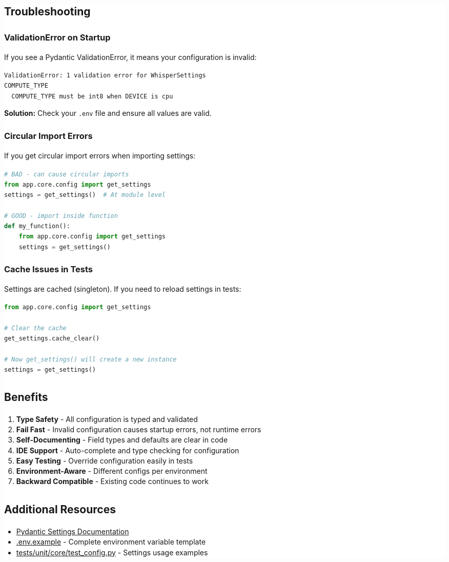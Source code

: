 ## Troubleshooting

### ValidationError on Startup

If you see a Pydantic ValidationError, it means your configuration is invalid:

```text
ValidationError: 1 validation error for WhisperSettings
COMPUTE_TYPE
  COMPUTE_TYPE must be int8 when DEVICE is cpu
```

**Solution:** Check your `.env` file and ensure all values are valid.

### Circular Import Errors

If you get circular import errors when importing settings:

```python
# BAD - can cause circular imports
from app.core.config import get_settings
settings = get_settings()  # At module level

# GOOD - import inside function
def my_function():
    from app.core.config import get_settings
    settings = get_settings()
```

### Cache Issues in Tests

Settings are cached (singleton). If you need to reload settings in tests:

```python
from app.core.config import get_settings

# Clear the cache
get_settings.cache_clear()

# Now get_settings() will create a new instance
settings = get_settings()
```

## Benefits

1. **Type Safety** - All configuration is typed and validated
2. **Fail Fast** - Invalid configuration causes startup errors, not runtime errors
3. **Self-Documenting** - Field types and defaults are clear in code
4. **IDE Support** - Auto-complete and type checking for configuration
5. **Easy Testing** - Override configuration easily in tests
6. **Environment-Aware** - Different configs per environment
7. **Backward Compatible** - Existing code continues to work

## Additional Resources

- [Pydantic Settings Documentation](https://docs.pydantic.dev/latest/concepts/pydantic_settings/)
- [.env.example](.env.example) - Complete environment variable template
- [tests/unit/core/test_config.py](tests/unit/core/test_config.py) - Settings usage examples
